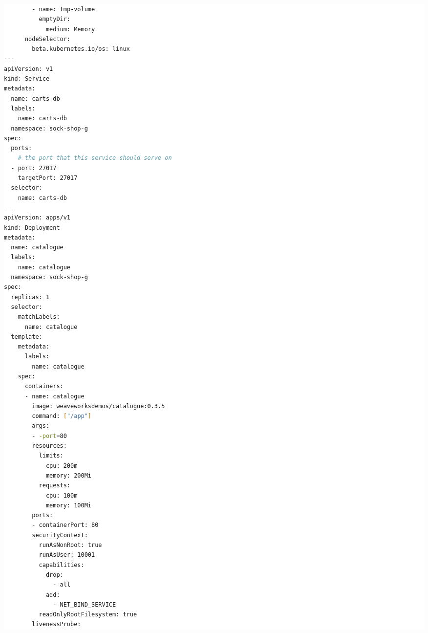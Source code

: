 ```bash
        - name: tmp-volume
          emptyDir:
            medium: Memory
      nodeSelector:
        beta.kubernetes.io/os: linux
---
apiVersion: v1
kind: Service
metadata:
  name: carts-db
  labels:
    name: carts-db
  namespace: sock-shop-g
spec:
  ports:
    # the port that this service should serve on
  - port: 27017
    targetPort: 27017
  selector:
    name: carts-db
---
apiVersion: apps/v1
kind: Deployment
metadata:
  name: catalogue
  labels:
    name: catalogue
  namespace: sock-shop-g
spec:
  replicas: 1
  selector:
    matchLabels:
      name: catalogue
  template:
    metadata:
      labels:
        name: catalogue
    spec:
      containers:
      - name: catalogue
        image: weaveworksdemos/catalogue:0.3.5
        command: ["/app"]
        args:
        - -port=80
        resources:
          limits:
            cpu: 200m
            memory: 200Mi
          requests:
            cpu: 100m
            memory: 100Mi
        ports:
        - containerPort: 80
        securityContext:
          runAsNonRoot: true
          runAsUser: 10001
          capabilities:
            drop:
              - all
            add:
              - NET_BIND_SERVICE
          readOnlyRootFilesystem: true
        livenessProbe:
```
